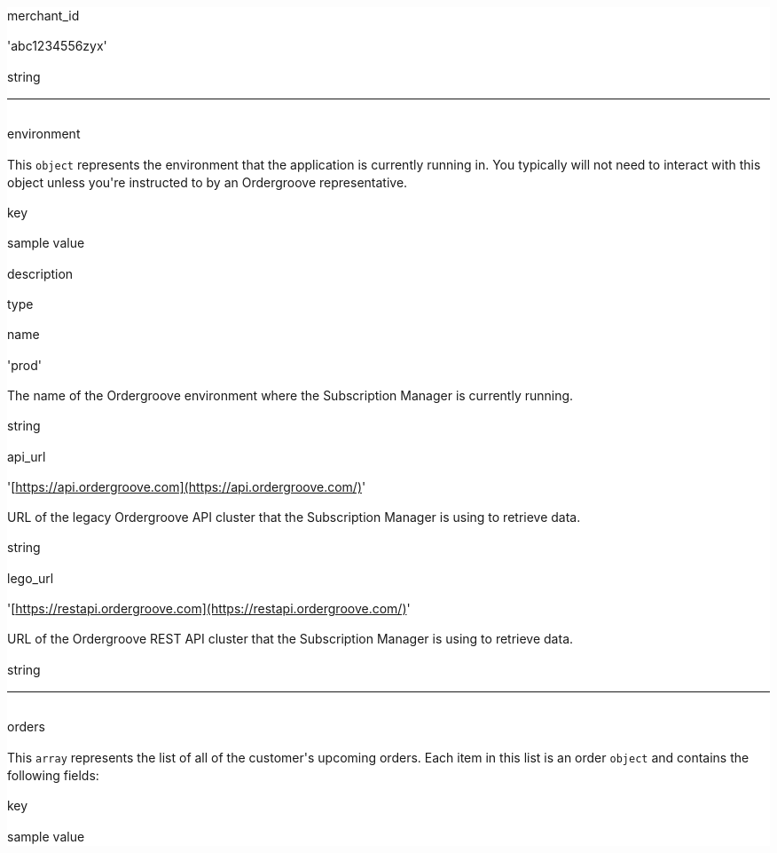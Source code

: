 merchant\_id

'abc1234556zyx'

string

* * *

## 

environment

[](#environment)

This `object` represents the environment that the application is currently running in. You typically will not need to interact with this object unless you're instructed to by an Ordergroove representative.

key

sample value

description

type

name

'prod'

The name of the Ordergroove environment where the Subscription Manager is currently running.

string

api\_url

'[https://api.ordergroove.com](https://api.ordergroove.com/)'

URL of the legacy Ordergroove API cluster that the Subscription Manager is using to retrieve data.

string

lego\_url

'[https://restapi.ordergroove.com](https://restapi.ordergroove.com/)'

URL of the Ordergroove REST API cluster that the Subscription Manager is using to retrieve data.

string

* * *

## 

orders

[](#orders)

This `array` represents the list of all of the customer's upcoming orders. Each item in this list is an order `object` and contains the following fields:

key

sample value
